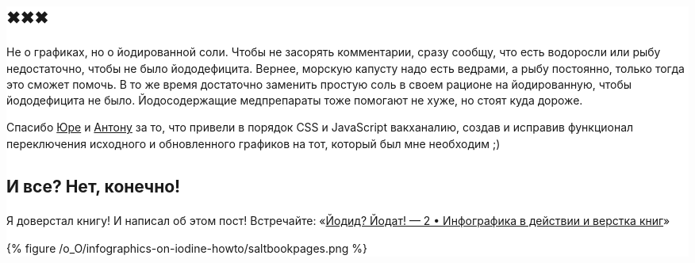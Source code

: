 
## ✖✖✖

Не о графиках, но о йодированной соли. Чтобы не засорять комментарии, сразу сообщу, что есть водоросли или рыбу недостаточно, чтобы не было йододефицита. Вернее, морскую капусту надо есть ведрами, а рыбу постоянно, только тогда это сможет помочь. В то же время достаточно заменить простую соль в своем рационе на йодированную,  чтобы йододефицита не было. Йодосодержащие медпрепараты тоже помогают не хуже, но стоят куда дороже.

Спасибо <a href="http://cssing.org.ua/">Юре</a> и <a href="http://twitter.com/silentimp">Антону</a> за то, что привели в порядок CSS и JavaScript вакханалию, создав и исправив функционал переключения исходного и обновленного графиков на тот, который был мне необходим ;)



## И все? Нет, конечно!

Я доверстал книгу! И написал об этом пост! Встречайте:
«<a href="/mega/ru/2011/infographics-and-book-layout-on-iodine-howto/">Йодид? Йодат! — 2 • Инфографика в действии и верстка книг</a>»



{% figure /o_O/infographics-on-iodine-howto/saltbookpages.png %}

